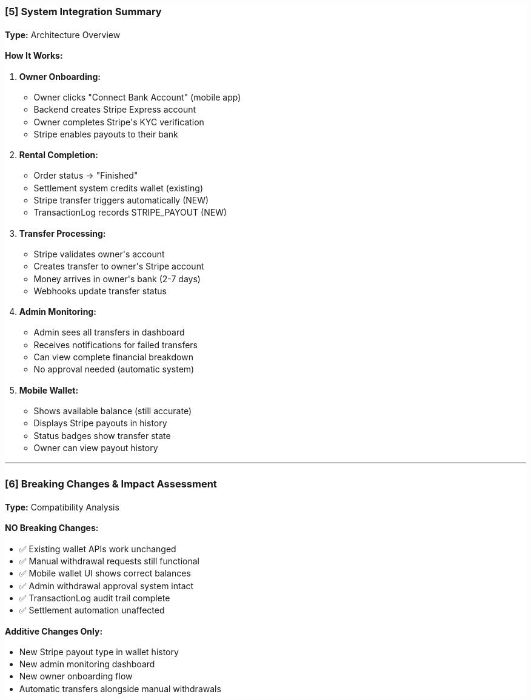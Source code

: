 
### [5] System Integration Summary

**Type:** Architecture Overview

**How It Works:**

1. **Owner Onboarding:**
   - Owner clicks "Connect Bank Account" (mobile app)
   - Backend creates Stripe Express account
   - Owner completes Stripe's KYC verification
   - Stripe enables payouts to their bank

2. **Rental Completion:**
   - Order status → "Finished"
   - Settlement system credits wallet (existing)
   - Stripe transfer triggers automatically (NEW)
   - TransactionLog records STRIPE_PAYOUT (NEW)

3. **Transfer Processing:**
   - Stripe validates owner's account
   - Creates transfer to owner's Stripe account
   - Money arrives in owner's bank (2-7 days)
   - Webhooks update transfer status

4. **Admin Monitoring:**
   - Admin sees all transfers in dashboard
   - Receives notifications for failed transfers
   - Can view complete financial breakdown
   - No approval needed (automatic system)

5. **Mobile Wallet:**
   - Shows available balance (still accurate)
   - Displays Stripe payouts in history
   - Status badges show transfer state
   - Owner can view payout history

---

### [6] Breaking Changes & Impact Assessment

**Type:** Compatibility Analysis

**NO Breaking Changes:**
- ✅ Existing wallet APIs work unchanged
- ✅ Manual withdrawal requests still functional
- ✅ Mobile wallet UI shows correct balances
- ✅ Admin withdrawal approval system intact
- ✅ TransactionLog audit trail complete
- ✅ Settlement automation unaffected

**Additive Changes Only:**
- New Stripe payout type in wallet history
- New admin monitoring dashboard
- New owner onboarding flow
- Automatic transfers alongside manual withdrawals
